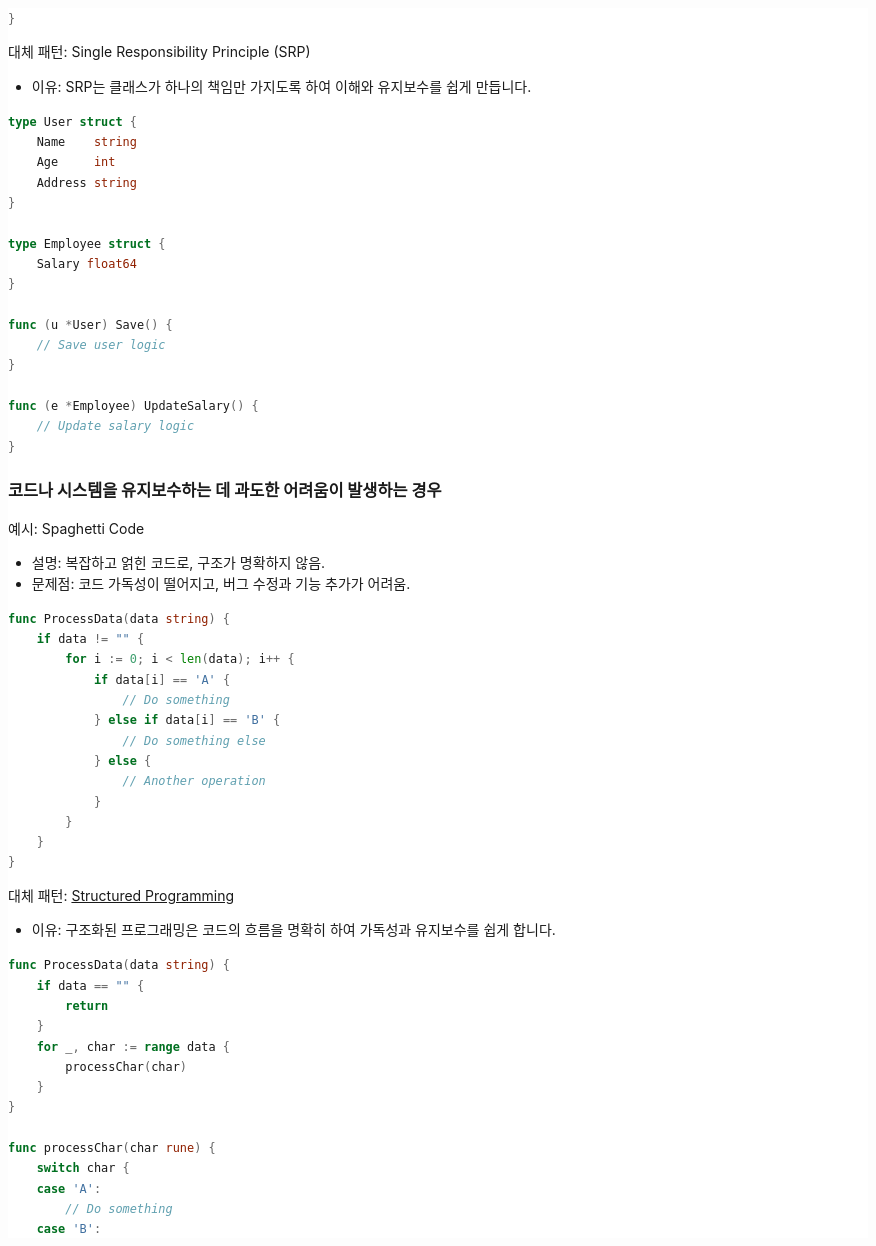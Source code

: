 ```go
}
```

대체 패턴: Single Responsibility Principle (SRP)
- 이유: SRP는 클래스가 하나의 책임만 가지도록 하여 이해와 유지보수를 쉽게 만듭니다.

```go
type User struct {
    Name    string
    Age     int
    Address string
}

type Employee struct {
    Salary float64
}

func (u *User) Save() {
    // Save user logic
}

func (e *Employee) UpdateSalary() {
    // Update salary logic
}
```

### 코드나 시스템을 유지보수하는 데 과도한 어려움이 발생하는 경우

예시: Spaghetti Code

- 설명: 복잡하고 얽힌 코드로, 구조가 명확하지 않음.
- 문제점: 코드 가독성이 떨어지고, 버그 수정과 기능 추가가 어려움.

```go
func ProcessData(data string) {
    if data != "" {
        for i := 0; i < len(data); i++ {
            if data[i] == 'A' {
                // Do something
            } else if data[i] == 'B' {
                // Do something else
            } else {
                // Another operation
            }
        }
    }
}
```

대체 패턴: [Structured Programming](./structured_programming.md)
- 이유: 구조화된 프로그래밍은 코드의 흐름을 명확히 하여 가독성과 유지보수를 쉽게 합니다.

```go
func ProcessData(data string) {
    if data == "" {
        return
    }
    for _, char := range data {
        processChar(char)
    }
}

func processChar(char rune) {
    switch char {
    case 'A':
        // Do something
    case 'B':
```
